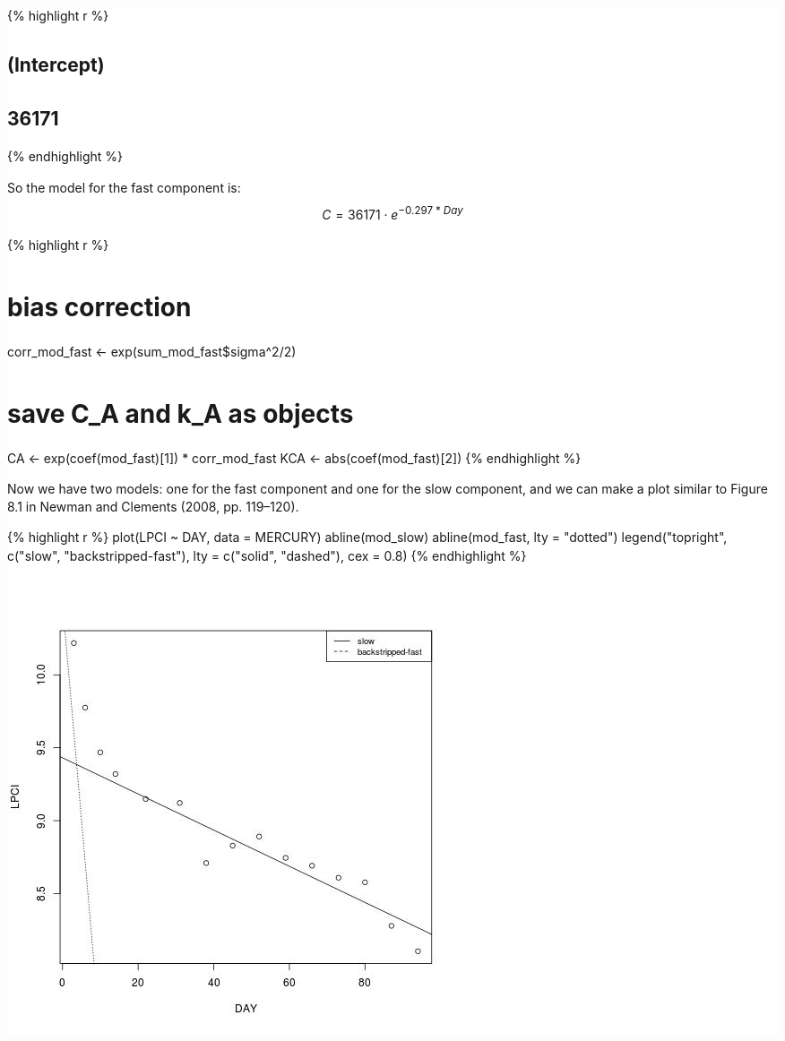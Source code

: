 {% highlight r %}
## (Intercept) 
##       36171
{% endhighlight %}


So the model for the fast component is: $$C = 36171 \cdot e^{-0.297 * Day}$$


{% highlight r %}
# bias correction
corr_mod_fast <- exp(sum_mod_fast$sigma^2/2)
# save C_A and k_A as objects
CA <- exp(coef(mod_fast)[1]) * corr_mod_fast
KCA <- abs(coef(mod_fast)[2])
{% endhighlight %}



Now we have two models: one for the fast component and one for the slow component, and we can make a plot similar to Figure 8.1 in Newman and Clements (2008, pp. 119–120). 


{% highlight r %}
plot(LPCI ~ DAY, data = MERCURY)
abline(mod_slow)
abline(mod_fast, lty = "dotted")
legend("topright", c("slow", "backstripped-fast"), lty = c("solid", "dashed"), 
    cex = 0.8)
{% endhighlight %}

![plot of chunk p89_backstripped](/figures/p89_backstripped.jpeg) 
